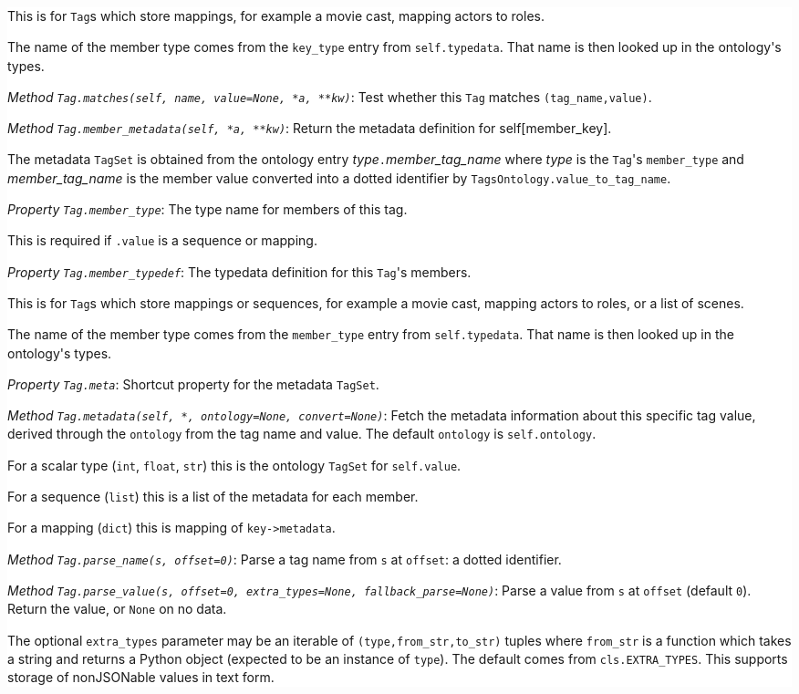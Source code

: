 This is for `Tag`s which store mappings,
for example a movie cast, mapping actors to roles.

The name of the member type comes from
the `key_type` entry from `self.typedata`.
That name is then looked up in the ontology's types.

*Method `Tag.matches(self, name, value=None, *a, **kw)`*:
Test whether this `Tag` matches `(tag_name,value)`.

*Method `Tag.member_metadata(self, *a, **kw)`*:
Return the metadata definition for self[member_key].

The metadata `TagSet` is obtained from the ontology entry
*type*`.`*member_tag_name*
where *type* is the `Tag`'s `member_type`
and *member_tag_name* is the member value converted
into a dotted identifier by `TagsOntology.value_to_tag_name`.

*Property `Tag.member_type`*:
The type name for members of this tag.

This is required if `.value` is a sequence or mapping.

*Property `Tag.member_typedef`*:
The typedata definition for this `Tag`'s members.

This is for `Tag`s which store mappings or sequences,
for example a movie cast, mapping actors to roles,
or a list of scenes.

The name of the member type comes from
the `member_type` entry from `self.typedata`.
That name is then looked up in the ontology's types.

*Property `Tag.meta`*:
Shortcut property for the metadata `TagSet`.

*Method `Tag.metadata(self, *, ontology=None, convert=None)`*:
Fetch the metadata information about this specific tag value,
derived through the `ontology` from the tag name and value.
The default `ontology` is `self.ontology`.

For a scalar type (`int`, `float`, `str`) this is the ontology `TagSet`
for `self.value`.

For a sequence (`list`) this is a list of the metadata
for each member.

For a mapping (`dict`) this is mapping of `key->metadata`.

*Method `Tag.parse_name(s, offset=0)`*:
Parse a tag name from `s` at `offset`: a dotted identifier.

*Method `Tag.parse_value(s, offset=0, extra_types=None, fallback_parse=None)`*:
Parse a value from `s` at `offset` (default `0`).
Return the value, or `None` on no data.

The optional `extra_types` parameter may be an iterable of
`(type,from_str,to_str)` tuples where `from_str` is a
function which takes a string and returns a Python object
(expected to be an instance of `type`).
The default comes from `cls.EXTRA_TYPES`.
This supports storage of nonJSONable values in text form.
